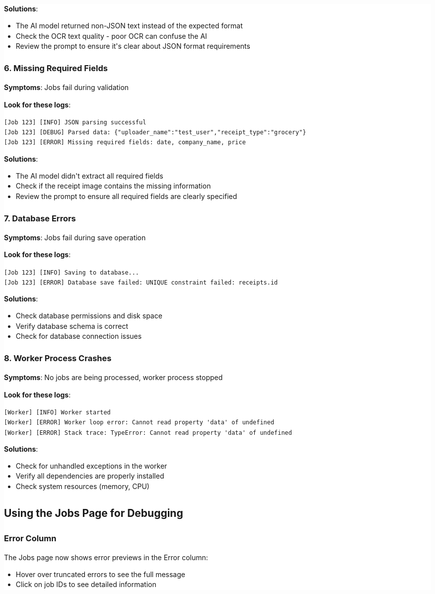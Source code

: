 **Solutions**:
- The AI model returned non-JSON text instead of the expected format
- Check the OCR text quality - poor OCR can confuse the AI
- Review the prompt to ensure it's clear about JSON format requirements

### 6. Missing Required Fields

**Symptoms**: Jobs fail during validation

**Look for these logs**:
```
[Job 123] [INFO] JSON parsing successful
[Job 123] [DEBUG] Parsed data: {"uploader_name":"test_user","receipt_type":"grocery"}
[Job 123] [ERROR] Missing required fields: date, company_name, price
```

**Solutions**:
- The AI model didn't extract all required fields
- Check if the receipt image contains the missing information
- Review the prompt to ensure all required fields are clearly specified

### 7. Database Errors

**Symptoms**: Jobs fail during save operation

**Look for these logs**:
```
[Job 123] [INFO] Saving to database...
[Job 123] [ERROR] Database save failed: UNIQUE constraint failed: receipts.id
```

**Solutions**:
- Check database permissions and disk space
- Verify database schema is correct
- Check for database connection issues

### 8. Worker Process Crashes

**Symptoms**: No jobs are being processed, worker process stopped

**Look for these logs**:
```
[Worker] [INFO] Worker started
[Worker] [ERROR] Worker loop error: Cannot read property 'data' of undefined
[Worker] [ERROR] Stack trace: TypeError: Cannot read property 'data' of undefined
```

**Solutions**:
- Check for unhandled exceptions in the worker
- Verify all dependencies are properly installed
- Check system resources (memory, CPU)

## Using the Jobs Page for Debugging

### Error Column
The Jobs page now shows error previews in the Error column:
- Hover over truncated errors to see the full message
- Click on job IDs to see detailed information
